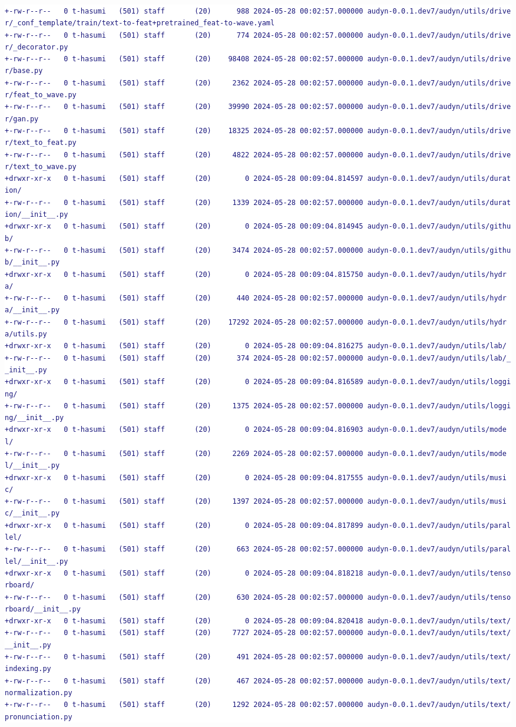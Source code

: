 ```diff
+-rw-r--r--   0 t-hasumi   (501) staff       (20)      988 2024-05-28 00:02:57.000000 audyn-0.0.1.dev7/audyn/utils/driver/_conf_template/train/text-to-feat+pretrained_feat-to-wave.yaml
+-rw-r--r--   0 t-hasumi   (501) staff       (20)      774 2024-05-28 00:02:57.000000 audyn-0.0.1.dev7/audyn/utils/driver/_decorator.py
+-rw-r--r--   0 t-hasumi   (501) staff       (20)    98408 2024-05-28 00:02:57.000000 audyn-0.0.1.dev7/audyn/utils/driver/base.py
+-rw-r--r--   0 t-hasumi   (501) staff       (20)     2362 2024-05-28 00:02:57.000000 audyn-0.0.1.dev7/audyn/utils/driver/feat_to_wave.py
+-rw-r--r--   0 t-hasumi   (501) staff       (20)    39990 2024-05-28 00:02:57.000000 audyn-0.0.1.dev7/audyn/utils/driver/gan.py
+-rw-r--r--   0 t-hasumi   (501) staff       (20)    18325 2024-05-28 00:02:57.000000 audyn-0.0.1.dev7/audyn/utils/driver/text_to_feat.py
+-rw-r--r--   0 t-hasumi   (501) staff       (20)     4822 2024-05-28 00:02:57.000000 audyn-0.0.1.dev7/audyn/utils/driver/text_to_wave.py
+drwxr-xr-x   0 t-hasumi   (501) staff       (20)        0 2024-05-28 00:09:04.814597 audyn-0.0.1.dev7/audyn/utils/duration/
+-rw-r--r--   0 t-hasumi   (501) staff       (20)     1339 2024-05-28 00:02:57.000000 audyn-0.0.1.dev7/audyn/utils/duration/__init__.py
+drwxr-xr-x   0 t-hasumi   (501) staff       (20)        0 2024-05-28 00:09:04.814945 audyn-0.0.1.dev7/audyn/utils/github/
+-rw-r--r--   0 t-hasumi   (501) staff       (20)     3474 2024-05-28 00:02:57.000000 audyn-0.0.1.dev7/audyn/utils/github/__init__.py
+drwxr-xr-x   0 t-hasumi   (501) staff       (20)        0 2024-05-28 00:09:04.815750 audyn-0.0.1.dev7/audyn/utils/hydra/
+-rw-r--r--   0 t-hasumi   (501) staff       (20)      440 2024-05-28 00:02:57.000000 audyn-0.0.1.dev7/audyn/utils/hydra/__init__.py
+-rw-r--r--   0 t-hasumi   (501) staff       (20)    17292 2024-05-28 00:02:57.000000 audyn-0.0.1.dev7/audyn/utils/hydra/utils.py
+drwxr-xr-x   0 t-hasumi   (501) staff       (20)        0 2024-05-28 00:09:04.816275 audyn-0.0.1.dev7/audyn/utils/lab/
+-rw-r--r--   0 t-hasumi   (501) staff       (20)      374 2024-05-28 00:02:57.000000 audyn-0.0.1.dev7/audyn/utils/lab/__init__.py
+drwxr-xr-x   0 t-hasumi   (501) staff       (20)        0 2024-05-28 00:09:04.816589 audyn-0.0.1.dev7/audyn/utils/logging/
+-rw-r--r--   0 t-hasumi   (501) staff       (20)     1375 2024-05-28 00:02:57.000000 audyn-0.0.1.dev7/audyn/utils/logging/__init__.py
+drwxr-xr-x   0 t-hasumi   (501) staff       (20)        0 2024-05-28 00:09:04.816903 audyn-0.0.1.dev7/audyn/utils/model/
+-rw-r--r--   0 t-hasumi   (501) staff       (20)     2269 2024-05-28 00:02:57.000000 audyn-0.0.1.dev7/audyn/utils/model/__init__.py
+drwxr-xr-x   0 t-hasumi   (501) staff       (20)        0 2024-05-28 00:09:04.817555 audyn-0.0.1.dev7/audyn/utils/music/
+-rw-r--r--   0 t-hasumi   (501) staff       (20)     1397 2024-05-28 00:02:57.000000 audyn-0.0.1.dev7/audyn/utils/music/__init__.py
+drwxr-xr-x   0 t-hasumi   (501) staff       (20)        0 2024-05-28 00:09:04.817899 audyn-0.0.1.dev7/audyn/utils/parallel/
+-rw-r--r--   0 t-hasumi   (501) staff       (20)      663 2024-05-28 00:02:57.000000 audyn-0.0.1.dev7/audyn/utils/parallel/__init__.py
+drwxr-xr-x   0 t-hasumi   (501) staff       (20)        0 2024-05-28 00:09:04.818218 audyn-0.0.1.dev7/audyn/utils/tensorboard/
+-rw-r--r--   0 t-hasumi   (501) staff       (20)      630 2024-05-28 00:02:57.000000 audyn-0.0.1.dev7/audyn/utils/tensorboard/__init__.py
+drwxr-xr-x   0 t-hasumi   (501) staff       (20)        0 2024-05-28 00:09:04.820418 audyn-0.0.1.dev7/audyn/utils/text/
+-rw-r--r--   0 t-hasumi   (501) staff       (20)     7727 2024-05-28 00:02:57.000000 audyn-0.0.1.dev7/audyn/utils/text/__init__.py
+-rw-r--r--   0 t-hasumi   (501) staff       (20)      491 2024-05-28 00:02:57.000000 audyn-0.0.1.dev7/audyn/utils/text/indexing.py
+-rw-r--r--   0 t-hasumi   (501) staff       (20)      467 2024-05-28 00:02:57.000000 audyn-0.0.1.dev7/audyn/utils/text/normalization.py
+-rw-r--r--   0 t-hasumi   (501) staff       (20)     1292 2024-05-28 00:02:57.000000 audyn-0.0.1.dev7/audyn/utils/text/pronunciation.py
```